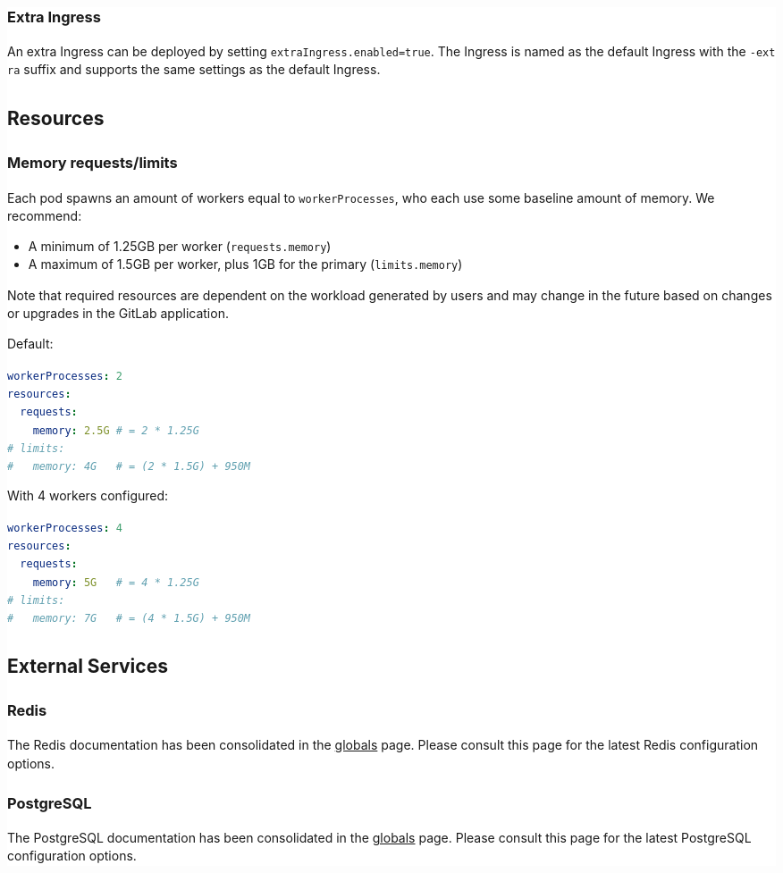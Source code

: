 ### Extra Ingress

An extra Ingress can be deployed by setting `extraIngress.enabled=true`. The Ingress
is named as the default Ingress with the `-extra` suffix and supports the same
settings as the default Ingress.

## Resources

### Memory requests/limits

Each pod spawns an amount of workers equal to `workerProcesses`, who each use
some baseline amount of memory. We recommend:

- A minimum of 1.25GB per worker (`requests.memory`)
- A maximum of 1.5GB per worker, plus 1GB for the primary (`limits.memory`)

Note that required resources are dependent on the workload generated by users
and may change in the future based on changes or upgrades in the GitLab application.

Default:

```yaml
workerProcesses: 2
resources:
  requests:
    memory: 2.5G # = 2 * 1.25G
# limits:
#   memory: 4G   # = (2 * 1.5G) + 950M
```

With 4 workers configured:

```yaml
workerProcesses: 4
resources:
  requests:
    memory: 5G   # = 4 * 1.25G
# limits:
#   memory: 7G   # = (4 * 1.5G) + 950M
```

## External Services

### Redis

The Redis documentation has been consolidated in the [globals](../../globals.md#configure-redis-settings)
page. Please consult this page for the latest Redis configuration options.

### PostgreSQL

The PostgreSQL documentation has been consolidated in the [globals](../../globals.md#configure-postgresql-settings)
page. Please consult this page for the latest PostgreSQL configuration options.
